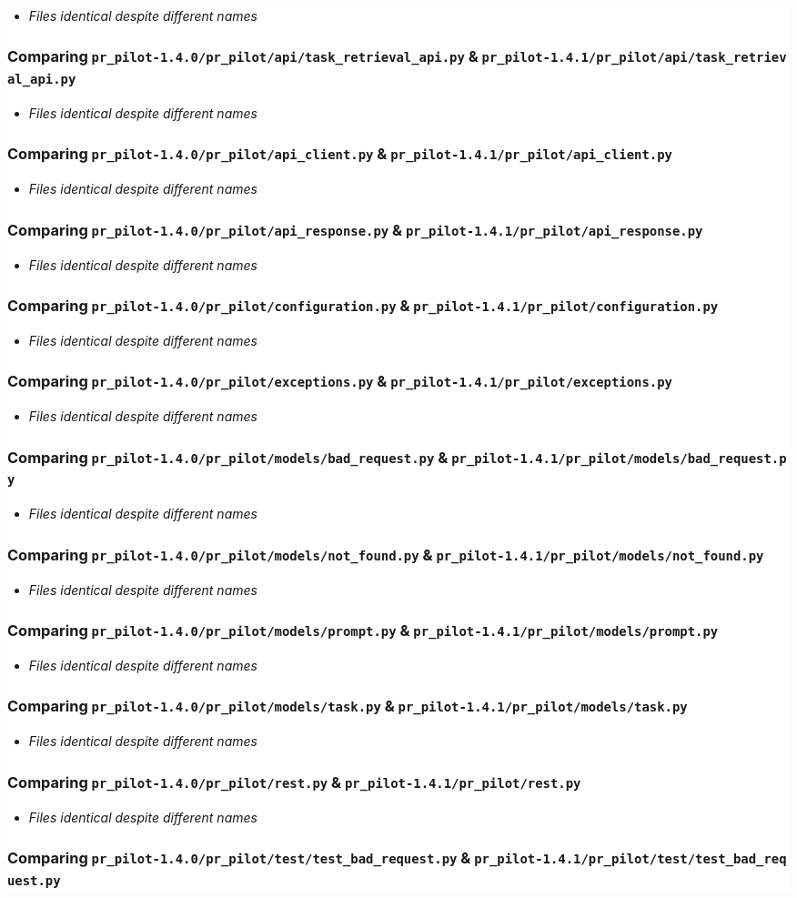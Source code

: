  * *Files identical despite different names*

### Comparing `pr_pilot-1.4.0/pr_pilot/api/task_retrieval_api.py` & `pr_pilot-1.4.1/pr_pilot/api/task_retrieval_api.py`

 * *Files identical despite different names*

### Comparing `pr_pilot-1.4.0/pr_pilot/api_client.py` & `pr_pilot-1.4.1/pr_pilot/api_client.py`

 * *Files identical despite different names*

### Comparing `pr_pilot-1.4.0/pr_pilot/api_response.py` & `pr_pilot-1.4.1/pr_pilot/api_response.py`

 * *Files identical despite different names*

### Comparing `pr_pilot-1.4.0/pr_pilot/configuration.py` & `pr_pilot-1.4.1/pr_pilot/configuration.py`

 * *Files identical despite different names*

### Comparing `pr_pilot-1.4.0/pr_pilot/exceptions.py` & `pr_pilot-1.4.1/pr_pilot/exceptions.py`

 * *Files identical despite different names*

### Comparing `pr_pilot-1.4.0/pr_pilot/models/bad_request.py` & `pr_pilot-1.4.1/pr_pilot/models/bad_request.py`

 * *Files identical despite different names*

### Comparing `pr_pilot-1.4.0/pr_pilot/models/not_found.py` & `pr_pilot-1.4.1/pr_pilot/models/not_found.py`

 * *Files identical despite different names*

### Comparing `pr_pilot-1.4.0/pr_pilot/models/prompt.py` & `pr_pilot-1.4.1/pr_pilot/models/prompt.py`

 * *Files identical despite different names*

### Comparing `pr_pilot-1.4.0/pr_pilot/models/task.py` & `pr_pilot-1.4.1/pr_pilot/models/task.py`

 * *Files identical despite different names*

### Comparing `pr_pilot-1.4.0/pr_pilot/rest.py` & `pr_pilot-1.4.1/pr_pilot/rest.py`

 * *Files identical despite different names*

### Comparing `pr_pilot-1.4.0/pr_pilot/test/test_bad_request.py` & `pr_pilot-1.4.1/pr_pilot/test/test_bad_request.py`
